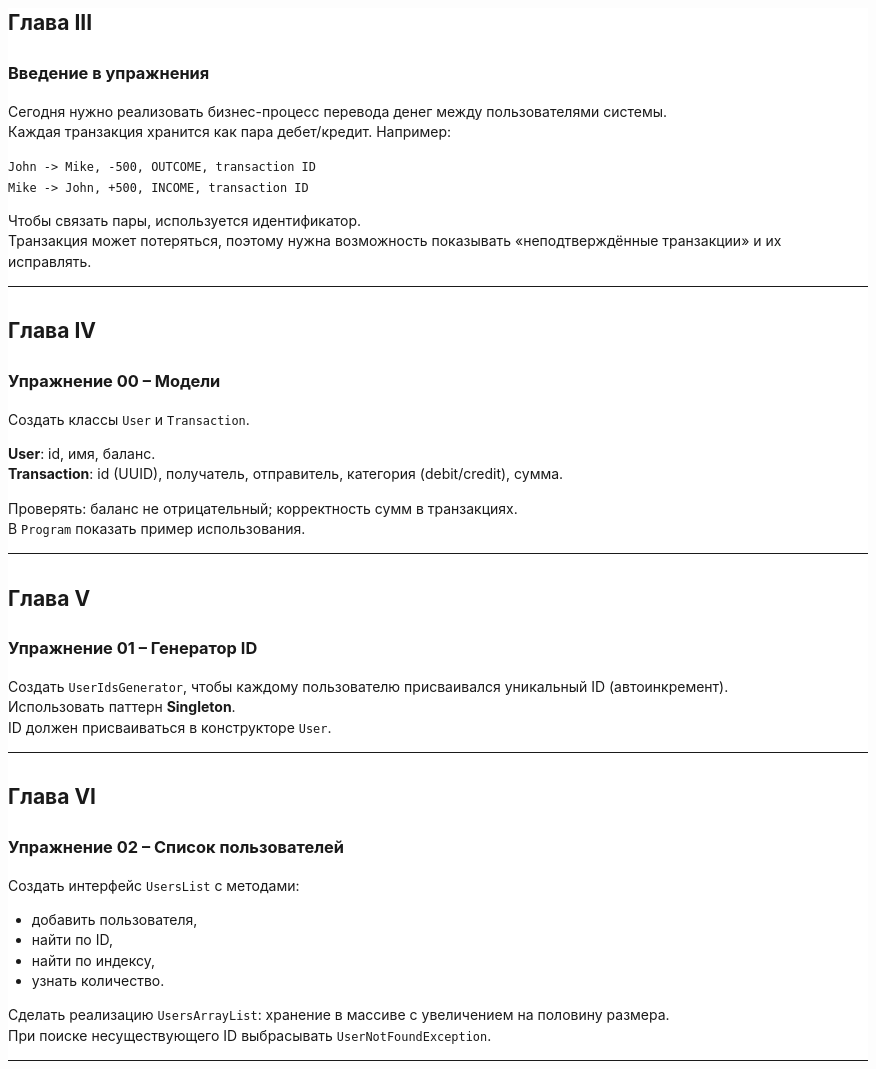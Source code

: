 
## Глава III
### Введение в упражнения

Сегодня нужно реализовать бизнес-процесс перевода денег между пользователями системы.  
Каждая транзакция хранится как пара дебет/кредит. Например:

```
John -> Mike, -500, OUTCOME, transaction ID
Mike -> John, +500, INCOME, transaction ID
```  

Чтобы связать пары, используется идентификатор.  
Транзакция может потеряться, поэтому нужна возможность показывать «неподтверждённые транзакции» и их исправлять.

---

## Глава IV
### Упражнение 00 – Модели

Создать классы `User` и `Transaction`.

**User**: id, имя, баланс.  
**Transaction**: id (UUID), получатель, отправитель, категория (debit/credit), сумма.

Проверять: баланс не отрицательный; корректность сумм в транзакциях.  
В `Program` показать пример использования.

---

## Глава V
### Упражнение 01 – Генератор ID

Создать `UserIdsGenerator`, чтобы каждому пользователю присваивался уникальный ID (автоинкремент).  
Использовать паттерн **Singleton**.  
ID должен присваиваться в конструкторе `User`.

---

## Глава VI
### Упражнение 02 – Список пользователей

Создать интерфейс `UsersList` с методами:
- добавить пользователя,
- найти по ID,
- найти по индексу,
- узнать количество.

Сделать реализацию `UsersArrayList`: хранение в массиве с увеличением на половину размера.  
При поиске несуществующего ID выбрасывать `UserNotFoundException`.

---